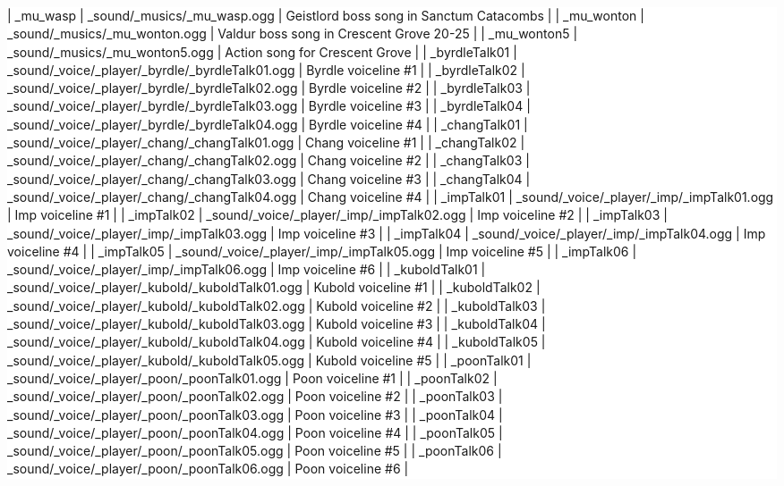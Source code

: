 | _mu_wasp                      | _sound/_musics/_mu_wasp.ogg                                          | Geistlord boss song in Sanctum Catacombs                                               |
| _mu_wonton                    | _sound/_musics/_mu_wonton.ogg                                        | Valdur boss song in Crescent Grove 20-25                                               |
| _mu_wonton5                   | _sound/_musics/_mu_wonton5.ogg                                       | Action song for Crescent Grove                                                         |
| _byrdleTalk01                 | _sound/_voice/_player/_byrdle/_byrdleTalk01.ogg                      | Byrdle voiceline #1                                                                    |
| _byrdleTalk02                 | _sound/_voice/_player/_byrdle/_byrdleTalk02.ogg                      | Byrdle voiceline #2                                                                    |
| _byrdleTalk03                 | _sound/_voice/_player/_byrdle/_byrdleTalk03.ogg                      | Byrdle voiceline #3                                                                    |
| _byrdleTalk04                 | _sound/_voice/_player/_byrdle/_byrdleTalk04.ogg                      | Byrdle voiceline #4                                                                    |
| _changTalk01                  | _sound/_voice/_player/_chang/_changTalk01.ogg                        | Chang voiceline #1                                                                     |
| _changTalk02                  | _sound/_voice/_player/_chang/_changTalk02.ogg                        | Chang voiceline #2                                                                     |
| _changTalk03                  | _sound/_voice/_player/_chang/_changTalk03.ogg                        | Chang voiceline #3                                                                     |
| _changTalk04                  | _sound/_voice/_player/_chang/_changTalk04.ogg                        | Chang voiceline #4                                                                     |
| _impTalk01                    | _sound/_voice/_player/_imp/_impTalk01.ogg                            | Imp voiceline #1                                                                       |
| _impTalk02                    | _sound/_voice/_player/_imp/_impTalk02.ogg                            | Imp voiceline #2                                                                       |
| _impTalk03                    | _sound/_voice/_player/_imp/_impTalk03.ogg                            | Imp voiceline #3                                                                       |
| _impTalk04                    | _sound/_voice/_player/_imp/_impTalk04.ogg                            | Imp voiceline #4                                                                       |
| _impTalk05                    | _sound/_voice/_player/_imp/_impTalk05.ogg                            | Imp voiceline #5                                                                       |
| _impTalk06                    | _sound/_voice/_player/_imp/_impTalk06.ogg                            | Imp voiceline #6                                                                       |
| _kuboldTalk01                 | _sound/_voice/_player/_kubold/_kuboldTalk01.ogg                      | Kubold voiceline #1                                                                    |
| _kuboldTalk02                 | _sound/_voice/_player/_kubold/_kuboldTalk02.ogg                      | Kubold voiceline #2                                                                    |
| _kuboldTalk03                 | _sound/_voice/_player/_kubold/_kuboldTalk03.ogg                      | Kubold voiceline #3                                                                    |
| _kuboldTalk04                 | _sound/_voice/_player/_kubold/_kuboldTalk04.ogg                      | Kubold voiceline #4                                                                    |
| _kuboldTalk05                 | _sound/_voice/_player/_kubold/_kuboldTalk05.ogg                      | Kubold voiceline #5                                                                    |
| _poonTalk01                   | _sound/_voice/_player/_poon/_poonTalk01.ogg                          | Poon voiceline #1                                                                      |
| _poonTalk02                   | _sound/_voice/_player/_poon/_poonTalk02.ogg                          | Poon voiceline #2                                                                      |
| _poonTalk03                   | _sound/_voice/_player/_poon/_poonTalk03.ogg                          | Poon voiceline #3                                                                      |
| _poonTalk04                   | _sound/_voice/_player/_poon/_poonTalk04.ogg                          | Poon voiceline #4                                                                      |
| _poonTalk05                   | _sound/_voice/_player/_poon/_poonTalk05.ogg                          | Poon voiceline #5                                                                      |
| _poonTalk06                   | _sound/_voice/_player/_poon/_poonTalk06.ogg                          | Poon voiceline #6                                                                      |